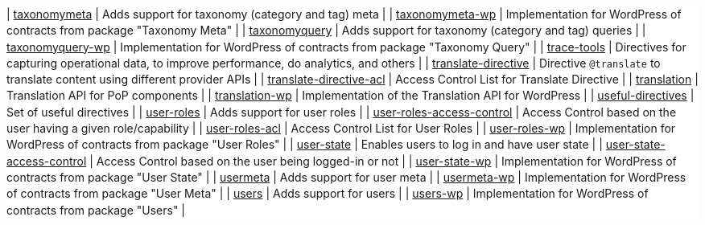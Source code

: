 | [taxonomymeta](https://github.com/getpop/taxonomymeta) | Adds support for taxonomy (category and tag) meta |
| [taxonomymeta-wp](https://github.com/getpop/taxonomymeta-wp) | Implementation for WordPress of contracts from package "Taxonomy Meta" |
| [taxonomyquery](https://github.com/getpop/taxonomyquery) | Adds support for taxonomy (category and tag) queries |
| [taxonomyquery-wp](https://github.com/getpop/taxonomyquery-wp) | Implementation for WordPress of contracts from package "Taxonomy Query" |
| [trace-tools](https://github.com/getpop/trace-tools) | Directives for capturing operational data, to improve performance, do analytics, and others |
| [translate-directive](https://github.com/getpop/translate-directive) | Directive `@translate` to translate content using different provider APIs |
| [translate-directive-acl](https://github.com/getpop/translate-directive-acl) | Access Control List for Translate Directive |
| [translation](https://github.com/getpop/translation) | Translation API for PoP components |
| [translation-wp](https://github.com/getpop/translation-wp) | Implementation of the Translation API for WordPress |
| [useful-directives](https://github.com/getpop/useful-directives) | Set of useful directives |
| [user-roles](https://github.com/getpop/user-roles) | Adds support for user roles |
| [user-roles-access-control](https://github.com/getpop/user-roles-access-control) | Access Control based on the user having a given role/capability |
| [user-roles-acl](https://github.com/getpop/user-roles-acl) | Access Control List for User Roles |
| [user-roles-wp](https://github.com/getpop/user-roles-wp) | Implementation for WordPress of contracts from package "User Roles" |
| [user-state](https://github.com/getpop/user-state) | Enables users to log in and have user state |
| [user-state-access-control](https://github.com/getpop/user-state-access-control) | Access Control based on the user being logged-in or not |
| [user-state-wp](https://github.com/getpop/user-state-wp) | Implementation for WordPress of contracts from package "User State" |
| [usermeta](https://github.com/getpop/usermeta) | Adds support for user meta |
| [usermeta-wp](https://github.com/getpop/usermeta-wp) | Implementation for WordPress of contracts from package "User Meta" |
| [users](https://github.com/getpop/users) | Adds support for users |
| [users-wp](https://github.com/getpop/users-wp) | Implementation for WordPress of contracts from package "Users" |


